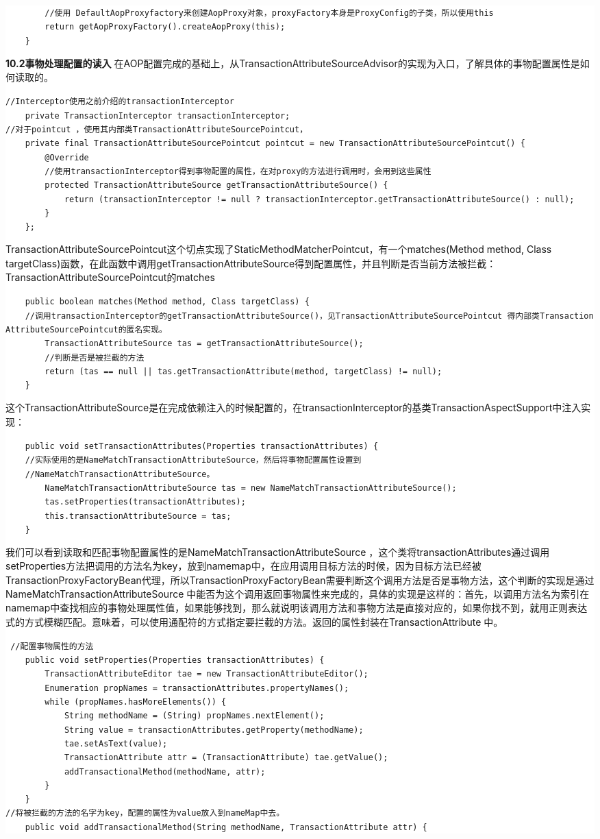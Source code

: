 ```
		//使用 DefaultAopProxyfactory来创建AopProxy对象，proxyFactory本身是ProxyConfig的子类，所以使用this
		return getAopProxyFactory().createAopProxy(this);
	}
```
**10.2事物处理配置的读入**
在AOP配置完成的基础上，从TransactionAttributeSourceAdvisor的实现为入口，了解具体的事物配置属性是如何读取的。

```
//Interceptor使用之前介绍的transactionInterceptor
	private TransactionInterceptor transactionInterceptor;
//对于pointcut ，使用其内部类TransactionAttributeSourcePointcut，
	private final TransactionAttributeSourcePointcut pointcut = new TransactionAttributeSourcePointcut() {
		@Override
		//使用transactionInterceptor得到事物配置的属性，在对proxy的方法进行调用时，会用到这些属性
		protected TransactionAttributeSource getTransactionAttributeSource() {
			return (transactionInterceptor != null ? transactionInterceptor.getTransactionAttributeSource() : null);
		}
	};
```
TransactionAttributeSourcePointcut这个切点实现了StaticMethodMatcherPointcut，有一个matches(Method method, Class targetClass)函数，在此函数中调用getTransactionAttributeSource得到配置属性，并且判断是否当前方法被拦截：
TransactionAttributeSourcePointcut的matches

```
	public boolean matches(Method method, Class targetClass) {
	//调用transactionInterceptor的getTransactionAttributeSource()，见TransactionAttributeSourcePointcut 得内部类TransactionAttributeSourcePointcut的匿名实现。
		TransactionAttributeSource tas = getTransactionAttributeSource();
		//判断是否是被拦截的方法
		return (tas == null || tas.getTransactionAttribute(method, targetClass) != null);
	}
```
这个TransactionAttributeSource是在完成依赖注入的时候配置的，在transactionInterceptor的基类TransactionAspectSupport中注入实现：

```
	public void setTransactionAttributes(Properties transactionAttributes) {
	//实际使用的是NameMatchTransactionAttributeSource，然后将事物配置属性设置到     
	//NameMatchTransactionAttributeSource。
		NameMatchTransactionAttributeSource tas = new NameMatchTransactionAttributeSource();
		tas.setProperties(transactionAttributes);
		this.transactionAttributeSource = tas;
	}
```
我们可以看到读取和匹配事物配置属性的是NameMatchTransactionAttributeSource ，这个类将transactionAttributes通过调用setProperties方法把调用的方法名为key，放到namemap中，在应用调用目标方法的时候，因为目标方法已经被TransactionProxyFactoryBean代理，所以TransactionProxyFactoryBean需要判断这个调用方法是否是事物方法，这个判断的实现是通过NameMatchTransactionAttributeSource 中能否为这个调用返回事物属性来完成的，具体的实现是这样的：首先，以调用方法名为索引在namemap中查找相应的事物处理属性值，如果能够找到，那么就说明该调用方法和事物方法是直接对应的，如果你找不到，就用正则表达式的方式模糊匹配。意味着，可以使用通配符的方式指定要拦截的方法。返回的属性封装在TransactionAttribute 中。

```
 //配置事物属性的方法
	public void setProperties(Properties transactionAttributes) {
		TransactionAttributeEditor tae = new TransactionAttributeEditor();
		Enumeration propNames = transactionAttributes.propertyNames();
		while (propNames.hasMoreElements()) {
			String methodName = (String) propNames.nextElement();
			String value = transactionAttributes.getProperty(methodName);
			tae.setAsText(value);
			TransactionAttribute attr = (TransactionAttribute) tae.getValue();
			addTransactionalMethod(methodName, attr);
		}
	}
//将被拦截的方法的名字为key，配置的属性为value放入到nameMap中去。
	public void addTransactionalMethod(String methodName, TransactionAttribute attr) {
```